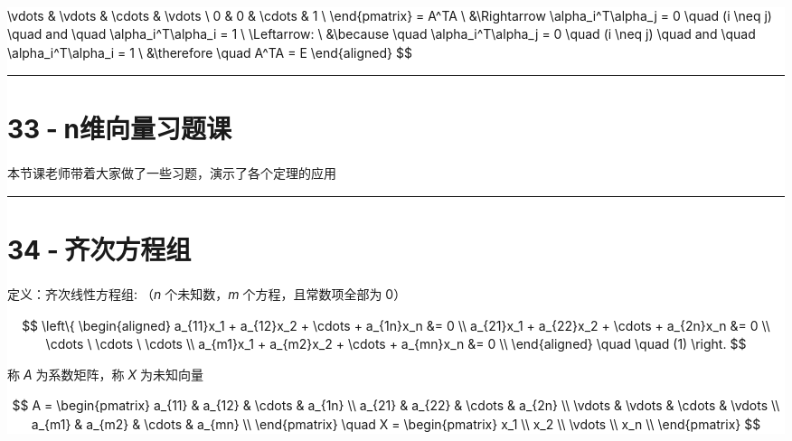 \vdots & \vdots & \cdots & \vdots \\
0 & 0 & \cdots & 1 \\
\end{pmatrix}
= A^TA \\
&\Rightarrow \alpha_i^T\alpha_j = 0 \quad (i \neq j) \quad and \quad \alpha_i^T\alpha_i = 1 \\
\Leftarrow: \\
&\because \quad \alpha_i^T\alpha_j = 0 \quad (i \neq j) \quad and \quad \alpha_i^T\alpha_i = 1 \\
&\therefore \quad A^TA = E
\end{aligned}
  $$

---

# 33 - n维向量习题课

本节课老师带着大家做了一些习题，演示了各个定理的应用

---

# 34 - 齐次方程组

定义：齐次线性方程组: （$n$ 个未知数，$m$ 个方程，且常数项全部为 $0$）

$$
\left\{
\begin{aligned}
a_{11}x_1 + a_{12}x_2 + \cdots + a_{1n}x_n &= 0 \\
a_{21}x_1 + a_{22}x_2 + \cdots + a_{2n}x_n &= 0 \\
\cdots \ \cdots \ \cdots \\
a_{m1}x_1 + a_{m2}x_2 + \cdots + a_{mn}x_n &= 0 \\
\end{aligned}
\quad \quad (1)
\right.
$$

称 $A$ 为系数矩阵，称 $X$ 为未知向量

$$
A = 
\begin{pmatrix}
a_{11} & a_{12} & \cdots & a_{1n} \\
a_{21} & a_{22} & \cdots & a_{2n} \\
\vdots & \vdots & \cdots & \vdots \\
a_{m1} & a_{m2} & \cdots & a_{mn} \\
\end{pmatrix}
\quad
X = 
\begin{pmatrix}
x_1 \\
x_2 \\
\vdots \\
x_n \\
\end{pmatrix}
$$
